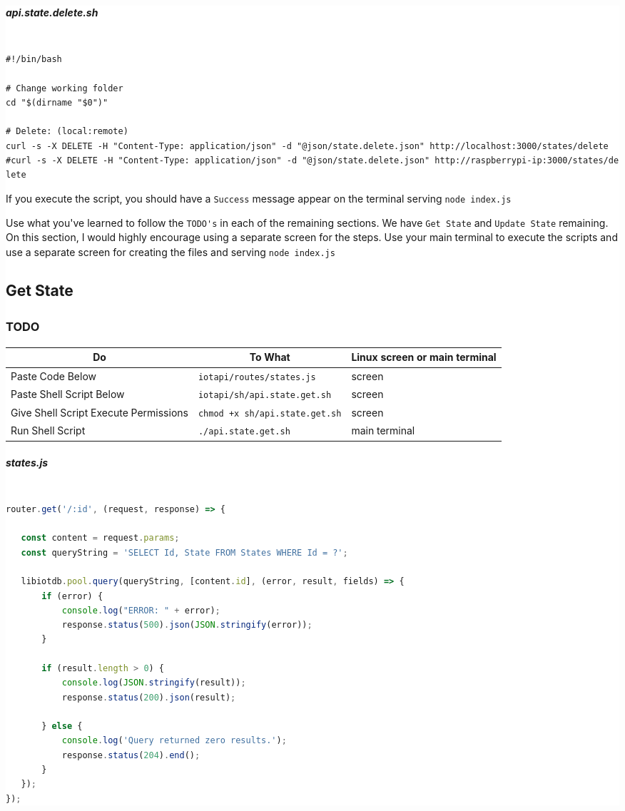 ##### api.state.delete.sh
```console
 
#!/bin/bash
 
# Change working folder
cd "$(dirname "$0")"
 
# Delete: (local:remote)
curl -s -X DELETE -H "Content-Type: application/json" -d "@json/state.delete.json" http://localhost:3000/states/delete
#curl -s -X DELETE -H "Content-Type: application/json" -d "@json/state.delete.json" http://raspberrypi-ip:3000/states/delete
```
 
If you execute the script, you should have a `Success` message appear on the terminal serving `node index.js`
 
Use what you've learned to follow the `TODO's` in each of the remaining sections. We have `Get State` and `Update State` remaining. On this section, I would highly encourage using a separate screen for the steps. Use your main terminal to execute the scripts and use a separate screen for creating the files and serving `node index.js`
 
## Get State
 
### TODO
| Do | To What | Linux screen or main terminal |
|---|---|---|
| Paste Code Below |`iotapi/routes/states.js`| screen |
| Paste Shell Script Below |`iotapi/sh/api.state.get.sh`| screen |
| Give Shell Script Execute Permissions|`chmod +x sh/api.state.get.sh`| screen |
| Run Shell Script | `./api.state.get.sh` | main terminal |
 
##### states.js
```javascript
 
router.get('/:id', (request, response) => {
 
   const content = request.params;
   const queryString = 'SELECT Id, State FROM States WHERE Id = ?';
 
   libiotdb.pool.query(queryString, [content.id], (error, result, fields) => {
       if (error) {
           console.log("ERROR: " + error);
           response.status(500).json(JSON.stringify(error));
       }
  
       if (result.length > 0) {
           console.log(JSON.stringify(result));
           response.status(200).json(result);
          
       } else {
           console.log('Query returned zero results.');
           response.status(204).end();
       }
   });
}); 
```
 